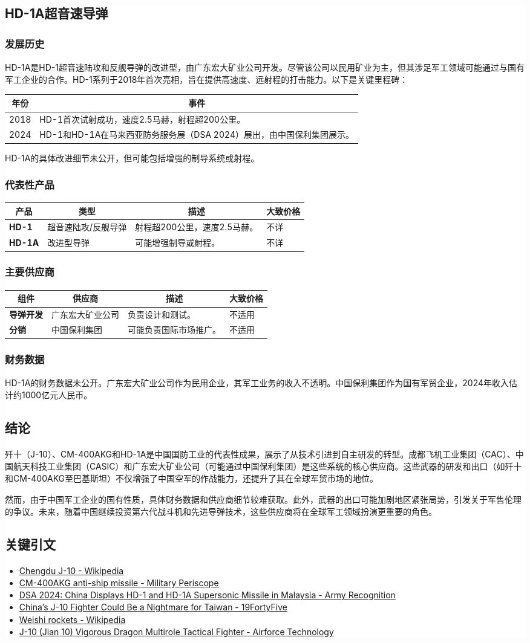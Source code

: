 ## HD-1A超音速导弹

### 发展历史
HD-1A是HD-1超音速陆攻和反舰导弹的改进型，由广东宏大矿业公司开发。尽管该公司以民用矿业为主，但其涉足军工领域可能通过与国有军工企业的合作。HD-1系列于2018年首次亮相，旨在提供高速度、远射程的打击能力。以下是关键里程碑：

| **年份** | **事件** |
|----------|----------|
| 2018 | HD-1首次试射成功，速度2.5马赫，射程超200公里。 |
| 2024 | HD-1和HD-1A在马来西亚防务服务展（DSA 2024）展出，由中国保利集团展示。 |

HD-1A的具体改进细节未公开，但可能包括增强的制导系统或射程。

### 代表性产品
| **产品** | **类型** | **描述** | **大致价格** |
|----------|----------|----------|--------------|
| **HD-1** | 超音速陆攻/反舰导弹 | 射程超200公里，速度2.5马赫。 | 不详 |
| **HD-1A** | 改进型导弹 | 可能增强制导或射程。 | 不详 |

### 主要供应商
| **组件** | **供应商** | **描述** | **大致价格** |
|----------|------------|----------|--------------|
| **导弹开发** | 广东宏大矿业公司 | 负责设计和测试。 | 不适用 |
| **分销** | 中国保利集团 | 可能负责国际市场推广。 | 不适用 |

### 财务数据
HD-1A的财务数据未公开。广东宏大矿业公司作为民用企业，其军工业务的收入不透明。中国保利集团作为国有军贸企业，2024年收入估计约1000亿元人民币。

## 结论
歼十（J-10）、CM-400AKG和HD-1A是中国国防工业的代表性成果，展示了从技术引进到自主研发的转型。成都飞机工业集团（CAC）、中国航天科技工业集团（CASIC）和广东宏大矿业公司（可能通过中国保利集团）是这些系统的核心供应商。这些武器的研发和出口（如歼十和CM-400AKG至巴基斯坦）不仅增强了中国空军的作战能力，还提升了其在全球军贸市场的地位。

然而，由于中国军工企业的国有性质，具体财务数据和供应商细节较难获取。此外，武器的出口可能加剧地区紧张局势，引发关于军售伦理的争议。未来，随着中国继续投资第六代战斗机和先进导弹技术，这些供应商将在全球军工领域扮演更重要的角色。

## 关键引文
- [Chengdu J-10 - Wikipedia](https://en.wikipedia.org/wiki/Chengdu_J-10)
- [CM-400AKG anti-ship missile - Military Periscope](https://www.militaryperiscope.com/weapons/missilesrocketsbombs/anti-ship/cm-400akg-anti-ship-missile/overview/)
- [DSA 2024: China Displays HD-1 and HD-1A Supersonic Missile in Malaysia - Army Recognition](https://armyrecognition.com/news/army-news/army-news-2024/dsa-2024-china-displays-hd-1-and-hd-1a-supersonic-missile-in-malaysia)
- [China’s J-10 Fighter Could Be a Nightmare for Taiwan - 19FortyFive](https://www.19fortyfive.com/2024/12/chinas-j-10-fighter-could-be-a-nightmare-for-taiwan/)
- [Weishi rockets - Wikipedia](https://en.wikipedia.org/wiki/Weishi_rockets)
- [J-10 (Jian 10) Vigorous Dragon Multirole Tactical Fighter - Airforce Technology](https://www.airforce-technology.com/projects/j-10/)